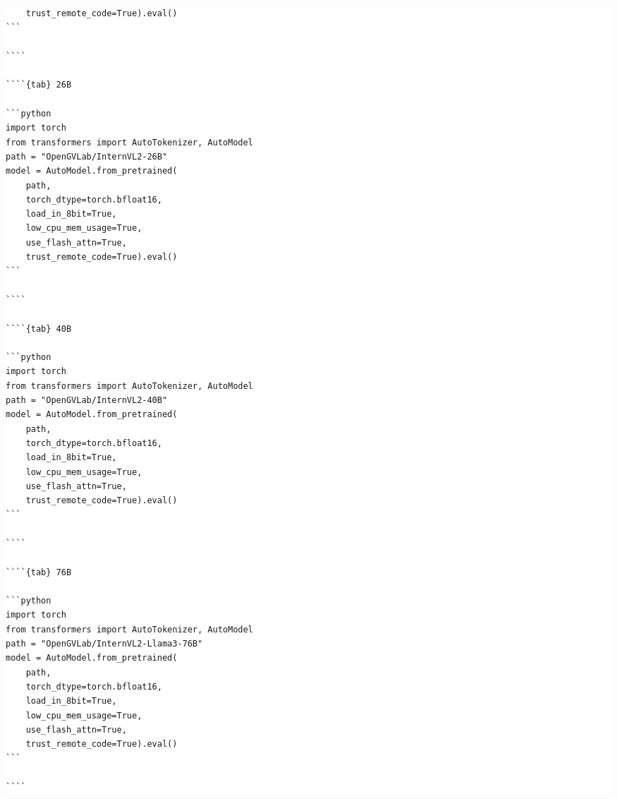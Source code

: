 `````{tabs}
    trust_remote_code=True).eval()
```

````

````{tab} 26B

```python
import torch
from transformers import AutoTokenizer, AutoModel
path = "OpenGVLab/InternVL2-26B"
model = AutoModel.from_pretrained(
    path,
    torch_dtype=torch.bfloat16,
    load_in_8bit=True,
    low_cpu_mem_usage=True,
    use_flash_attn=True,
    trust_remote_code=True).eval()
```

````

````{tab} 40B

```python
import torch
from transformers import AutoTokenizer, AutoModel
path = "OpenGVLab/InternVL2-40B"
model = AutoModel.from_pretrained(
    path,
    torch_dtype=torch.bfloat16,
    load_in_8bit=True,
    low_cpu_mem_usage=True,
    use_flash_attn=True,
    trust_remote_code=True).eval()
```

````

````{tab} 76B

```python
import torch
from transformers import AutoTokenizer, AutoModel
path = "OpenGVLab/InternVL2-Llama3-76B"
model = AutoModel.from_pretrained(
    path,
    torch_dtype=torch.bfloat16,
    load_in_8bit=True,
    low_cpu_mem_usage=True,
    use_flash_attn=True,
    trust_remote_code=True).eval()
```

````

`````
